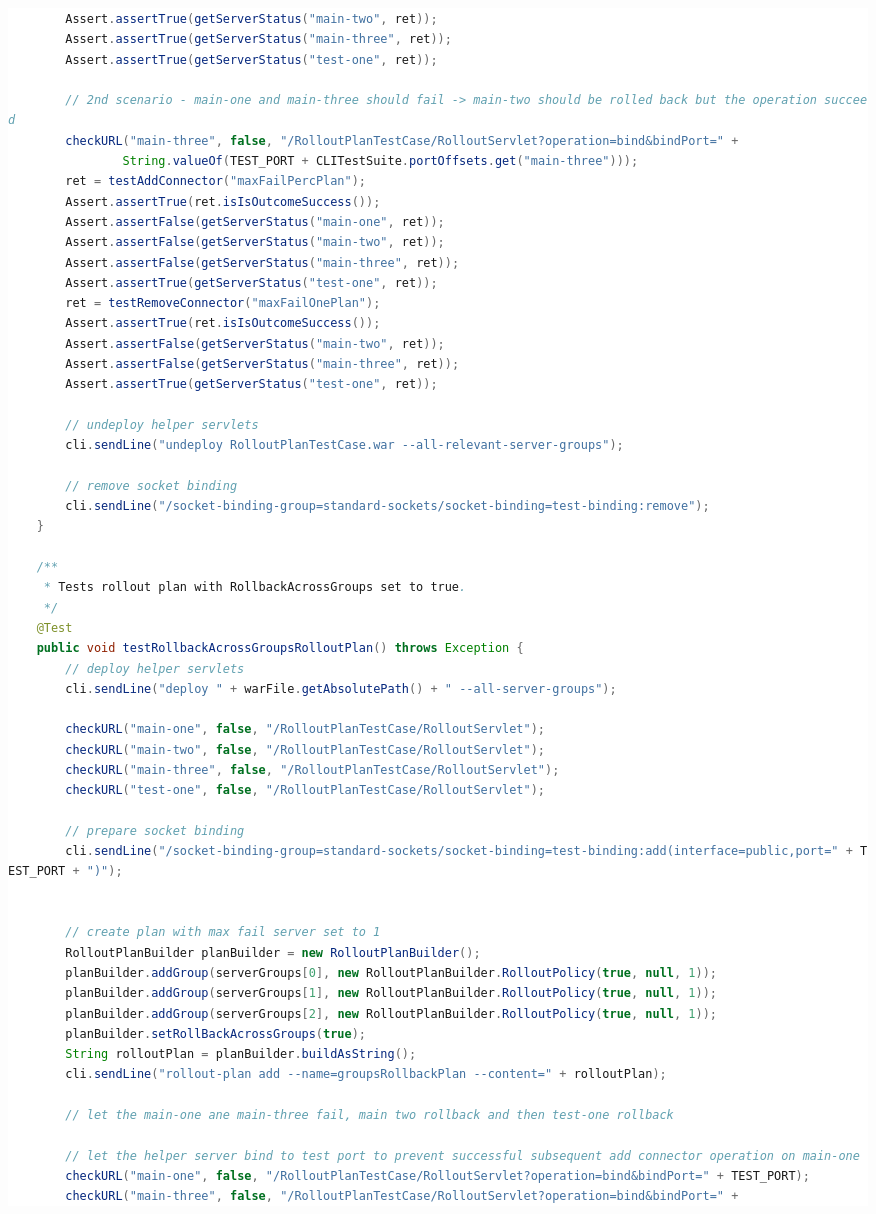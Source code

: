 ```java
        Assert.assertTrue(getServerStatus("main-two", ret));
        Assert.assertTrue(getServerStatus("main-three", ret));
        Assert.assertTrue(getServerStatus("test-one", ret));

        // 2nd scenario - main-one and main-three should fail -> main-two should be rolled back but the operation succeed
        checkURL("main-three", false, "/RolloutPlanTestCase/RolloutServlet?operation=bind&bindPort=" +
                String.valueOf(TEST_PORT + CLITestSuite.portOffsets.get("main-three")));
        ret = testAddConnector("maxFailPercPlan");
        Assert.assertTrue(ret.isIsOutcomeSuccess());
        Assert.assertFalse(getServerStatus("main-one", ret));
        Assert.assertFalse(getServerStatus("main-two", ret));
        Assert.assertFalse(getServerStatus("main-three", ret));
        Assert.assertTrue(getServerStatus("test-one", ret));
        ret = testRemoveConnector("maxFailOnePlan");
        Assert.assertTrue(ret.isIsOutcomeSuccess());
        Assert.assertFalse(getServerStatus("main-two", ret));
        Assert.assertFalse(getServerStatus("main-three", ret));
        Assert.assertTrue(getServerStatus("test-one", ret));

        // undeploy helper servlets
        cli.sendLine("undeploy RolloutPlanTestCase.war --all-relevant-server-groups");

        // remove socket binding
        cli.sendLine("/socket-binding-group=standard-sockets/socket-binding=test-binding:remove");
    }

    /**
     * Tests rollout plan with RollbackAcrossGroups set to true.
     */
    @Test
    public void testRollbackAcrossGroupsRolloutPlan() throws Exception {
        // deploy helper servlets
        cli.sendLine("deploy " + warFile.getAbsolutePath() + " --all-server-groups");

        checkURL("main-one", false, "/RolloutPlanTestCase/RolloutServlet");
        checkURL("main-two", false, "/RolloutPlanTestCase/RolloutServlet");
        checkURL("main-three", false, "/RolloutPlanTestCase/RolloutServlet");
        checkURL("test-one", false, "/RolloutPlanTestCase/RolloutServlet");

        // prepare socket binding
        cli.sendLine("/socket-binding-group=standard-sockets/socket-binding=test-binding:add(interface=public,port=" + TEST_PORT + ")");


        // create plan with max fail server set to 1
        RolloutPlanBuilder planBuilder = new RolloutPlanBuilder();
        planBuilder.addGroup(serverGroups[0], new RolloutPlanBuilder.RolloutPolicy(true, null, 1));
        planBuilder.addGroup(serverGroups[1], new RolloutPlanBuilder.RolloutPolicy(true, null, 1));
        planBuilder.addGroup(serverGroups[2], new RolloutPlanBuilder.RolloutPolicy(true, null, 1));
        planBuilder.setRollBackAcrossGroups(true);
        String rolloutPlan = planBuilder.buildAsString();
        cli.sendLine("rollout-plan add --name=groupsRollbackPlan --content=" + rolloutPlan);

        // let the main-one ane main-three fail, main two rollback and then test-one rollback

        // let the helper server bind to test port to prevent successful subsequent add connector operation on main-one
        checkURL("main-one", false, "/RolloutPlanTestCase/RolloutServlet?operation=bind&bindPort=" + TEST_PORT);
        checkURL("main-three", false, "/RolloutPlanTestCase/RolloutServlet?operation=bind&bindPort=" +
```